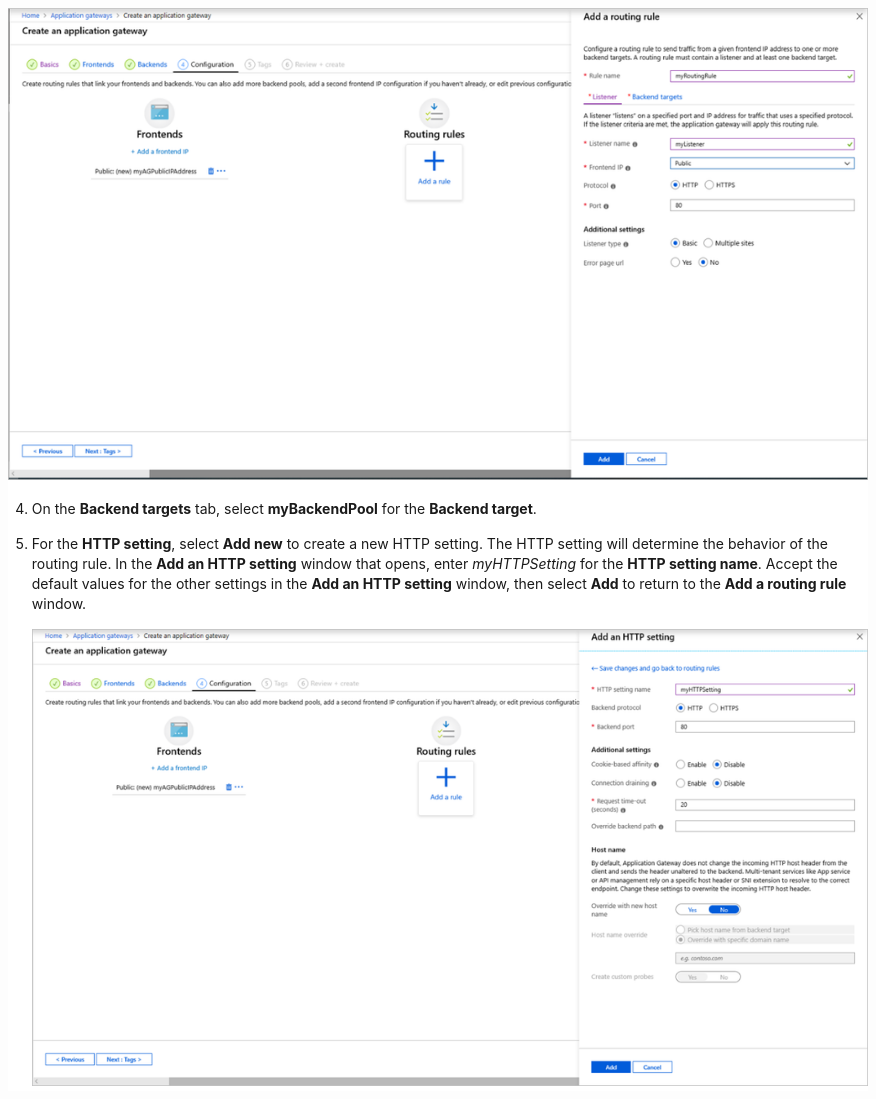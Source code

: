    ![Create new application gateway: listener](../media/application-gateway-web-application-firewall-portal/application-gateway-create-rule-listener.png)

4. On the **Backend targets** tab, select **myBackendPool** for the **Backend target**.

5. For the **HTTP setting**, select **Add new** to create a new HTTP setting. The HTTP setting will determine the behavior of the routing rule. In the **Add an HTTP setting** window that opens, enter *myHTTPSetting* for the **HTTP setting name**. Accept the default values for the other settings in the **Add an HTTP setting** window, then select **Add** to return to the **Add a routing rule** window. 

     ![Create new application gateway: HTTP setting](../media/application-gateway-web-application-firewall-portal/application-gateway-create-httpsetting.png)

